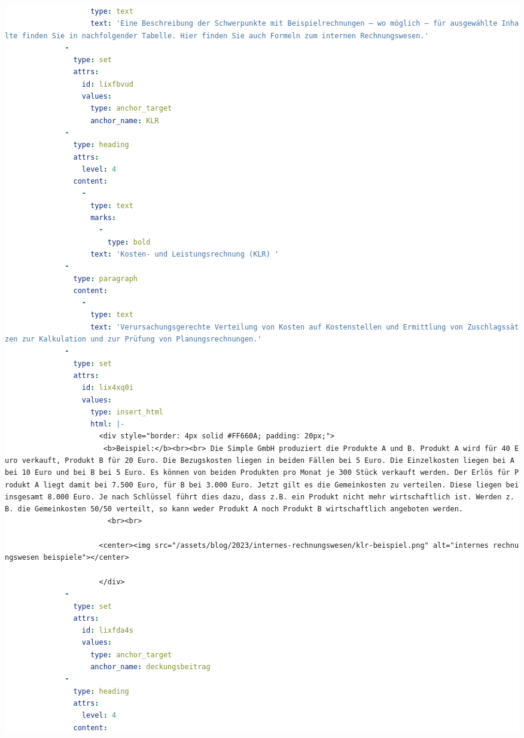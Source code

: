 ```yaml
                    type: text
                    text: 'Eine Beschreibung der Schwerpunkte mit Beispielrechnungen – wo möglich – für ausgewählte Inhalte finden Sie in nachfolgender Tabelle. Hier finden Sie auch Formeln zum internen Rechnungswesen.'
              -
                type: set
                attrs:
                  id: lixfbvud
                  values:
                    type: anchor_target
                    anchor_name: KLR
              -
                type: heading
                attrs:
                  level: 4
                content:
                  -
                    type: text
                    marks:
                      -
                        type: bold
                    text: 'Kosten- und Leistungsrechnung (KLR) '
              -
                type: paragraph
                content:
                  -
                    type: text
                    text: 'Verursachungsgerechte Verteilung von Kosten auf Kostenstellen und Ermittlung von Zuschlagssätzen zur Kalkulation und zur Prüfung von Planungsrechnungen.'
              -
                type: set
                attrs:
                  id: lix4xq0i
                  values:
                    type: insert_html
                    html: |-
                      <div style="border: 4px solid #FF660A; padding: 20px;">
                       <b>Beispiel:</b><br><br> Die Simple GmbH produziert die Produkte A und B. Produkt A wird für 40 Euro verkauft, Produkt B für 20 Euro. Die Bezugskosten liegen in beiden Fällen bei 5 Euro. Die Einzelkosten liegen bei A bei 10 Euro und bei B bei 5 Euro. Es können von beiden Produkten pro Monat je 300 Stück verkauft werden. Der Erlös für Produkt A liegt damit bei 7.500 Euro, für B bei 3.000 Euro. Jetzt gilt es die Gemeinkosten zu verteilen. Diese liegen bei insgesamt 8.000 Euro. Je nach Schlüssel führt dies dazu, dass z.B. ein Produkt nicht mehr wirtschaftlich ist. Werden z.B. die Gemeinkosten 50/50 verteilt, so kann weder Produkt A noch Produkt B wirtschaftlich angeboten werden.
                        <br><br>
                        
                      <center><img src="/assets/blog/2023/internes-rechnungswesen/klr-beispiel.png" alt="internes rechnungswesen beispiele"></center>

                      </div>
              -
                type: set
                attrs:
                  id: lixfda4s
                  values:
                    type: anchor_target
                    anchor_name: deckungsbeitrag
              -
                type: heading
                attrs:
                  level: 4
                content:
```